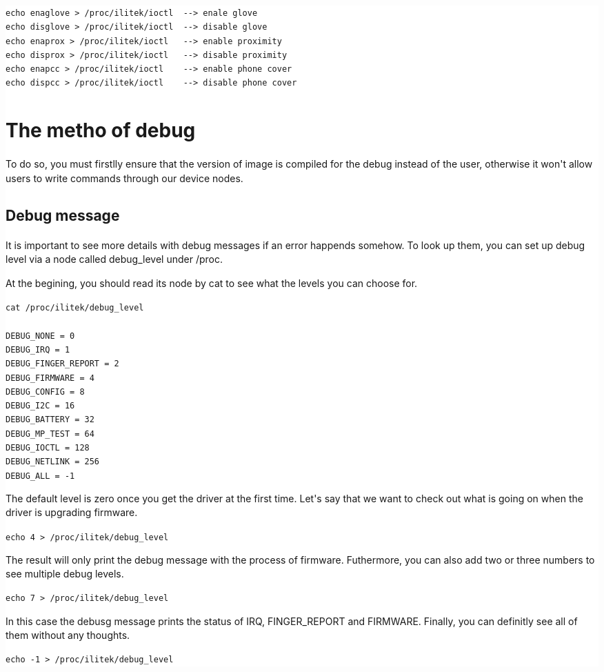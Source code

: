 ```
echo enaglove > /proc/ilitek/ioctl  --> enale glove
echo disglove > /proc/ilitek/ioctl  --> disable glove
echo enaprox > /proc/ilitek/ioctl   --> enable proximity
echo disprox > /proc/ilitek/ioctl   --> disable proximity
echo enapcc > /proc/ilitek/ioctl    --> enable phone cover
echo dispcc > /proc/ilitek/ioctl    --> disable phone cover
```

# The metho of debug

To do so, you must firstlly ensure that the version of image is compiled for the debug instead of the user, otherwise it won't allow users to write commands through our device nodes.

## Debug message

It is important to see more details with debug messages if an error happends somehow. To look up them, you can set up debug level via a node called debug_level under /proc.

At the begining, you should read its node by cat to see what the levels you can choose for.

```
cat /proc/ilitek/debug_level

DEBUG_NONE = 0
DEBUG_IRQ = 1
DEBUG_FINGER_REPORT = 2
DEBUG_FIRMWARE = 4
DEBUG_CONFIG = 8
DEBUG_I2C = 16
DEBUG_BATTERY = 32
DEBUG_MP_TEST = 64
DEBUG_IOCTL = 128
DEBUG_NETLINK = 256
DEBUG_ALL = -1
```

The default level is zero once you get the driver at the first time. Let's say that we want to check out what is going on when the driver is upgrading firmware.

```
echo 4 > /proc/ilitek/debug_level
```

The result will only print the debug message with the process of firmware. Futhermore, you can also add two or three numbers to see multiple debug levels.

```
echo 7 > /proc/ilitek/debug_level
```

In this case the debusg message prints the status of IRQ, FINGER_REPORT and FIRMWARE. Finally, you can definitly see all of them without any thoughts.

```
echo -1 > /proc/ilitek/debug_level
```
